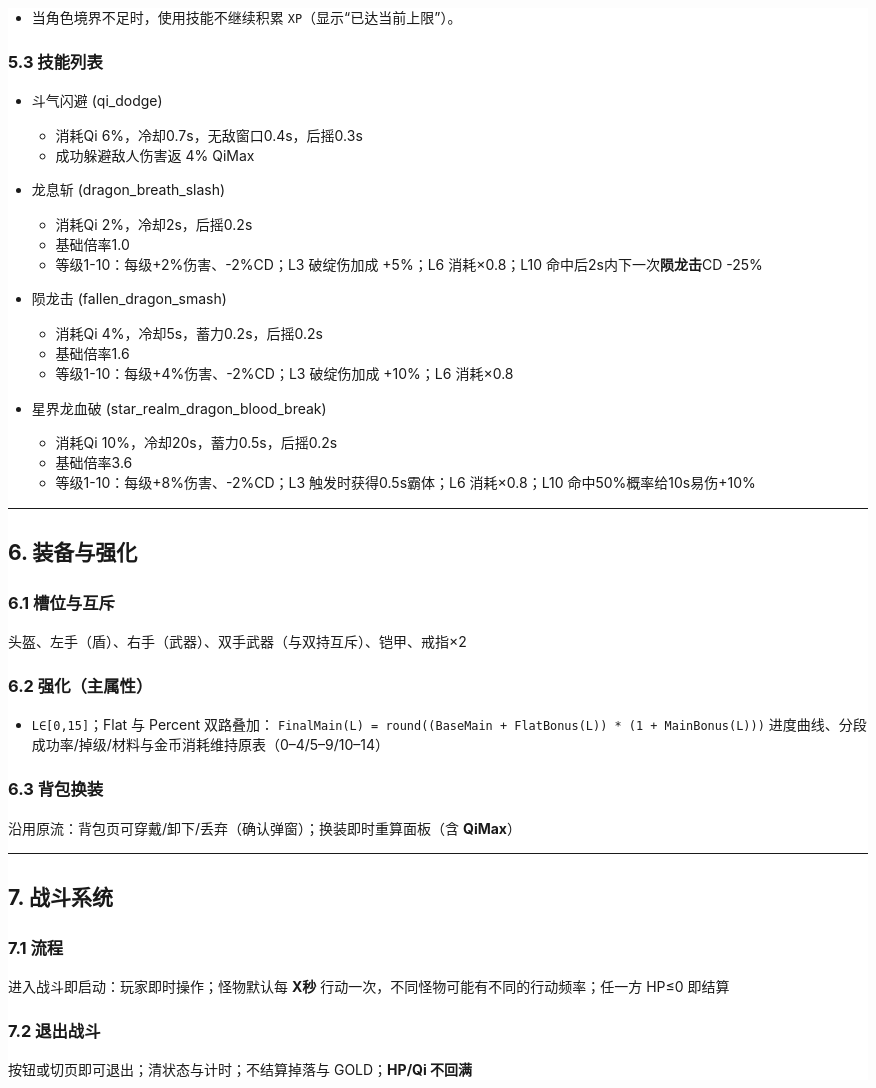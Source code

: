 * 当角色境界不足时，使用技能不继续积累 `XP`（显示“已达当前上限”）。


### 5.3 技能列表

* 斗气闪避 (qi_dodge)
  * 消耗Qi 6%，冷却0.7s，无敌窗口0.4s，后摇0.3s
  * 成功躲避敌人伤害返 4% QiMax

* 龙息斩 (dragon_breath_slash)
  * 消耗Qi 2%，冷却2s，后摇0.2s
  * 基础倍率1.0
  * 等级1-10：每级+2%伤害、-2%CD；L3 破绽伤加成 +5%；L6 消耗×0.8；L10 命中后2s内下一次**陨龙击**CD -25%

* 陨龙击 (fallen_dragon_smash)
  * 消耗Qi 4%，冷却5s，蓄力0.2s，后摇0.2s
  * 基础倍率1.6
  * 等级1-10：每级+4%伤害、-2%CD；L3 破绽伤加成 +10%；L6 消耗×0.8

* 星界龙血破 (star_realm_dragon_blood_break)
  * 消耗Qi 10%，冷却20s，蓄力0.5s，后摇0.2s
  * 基础倍率3.6
  * 等级1-10：每级+8%伤害、-2%CD；L3 触发时获得0.5s霸体；L6 消耗×0.8；L10 命中50%概率给10s易伤+10%

---

## 6. 装备与强化

### 6.1 槽位与互斥

头盔、左手（盾）、右手（武器）、双手武器（与双持互斥）、铠甲、戒指×2

### 6.2 强化（主属性）

* `L∈[0,15]`；Flat 与 Percent 双路叠加：
  `FinalMain(L) = round((BaseMain + FlatBonus(L)) * (1 + MainBonus(L)))`
  进度曲线、分段成功率/掉级/材料与金币消耗维持原表（0–4/5–9/10–14）

### 6.3 背包换装

沿用原流：背包页可穿戴/卸下/丢弃（确认弹窗）；换装即时重算面板（含 **QiMax**）

---

## 7. 战斗系统

### 7.1 流程

进入战斗即启动：玩家即时操作；怪物默认每 **X秒** 行动一次，不同怪物可能有不同的行动频率；任一方 HP≤0 即结算

### 7.2 退出战斗

按钮或切页即可退出；清状态与计时；不结算掉落与 GOLD；**HP/Qi 不回满**
